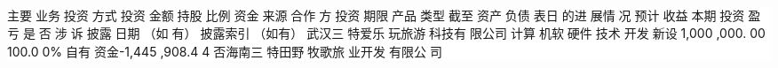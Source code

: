 主要
业务
投资
方式
投资
金额
持股
比例
资金
来源
合作
方
投资
期限
产品
类型
截至
资产
负债
表日
的进
展情
况
预计
收益
本期
投资
盈亏
是
否
涉
诉
披露
日期
（如
有）
披露索引
（如有）
武汉三
特爱乐
玩旅游
科技有
限公司
计算
机软
硬件
技术
开发
新设
1,000
,000.
00
100.0
0%
自有
资金-1,445
,908.4
4
否海南三
特田野
牧歌旅
业开发
有限公
司